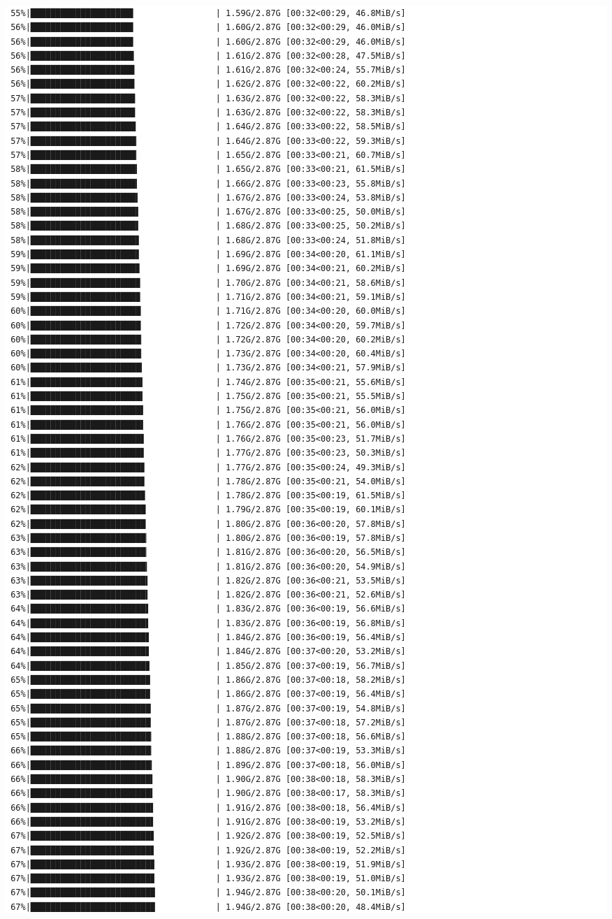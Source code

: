      55%|████████████████████▌                | 1.59G/2.87G [00:32<00:29, 46.8MiB/s]
     56%|████████████████████▌                | 1.60G/2.87G [00:32<00:29, 46.0MiB/s]
     56%|████████████████████▌                | 1.60G/2.87G [00:32<00:29, 46.0MiB/s]
     56%|████████████████████▋                | 1.61G/2.87G [00:32<00:28, 47.5MiB/s]
     56%|████████████████████▊                | 1.61G/2.87G [00:32<00:24, 55.7MiB/s]
     56%|████████████████████▊                | 1.62G/2.87G [00:32<00:22, 60.2MiB/s]
     57%|████████████████████▉                | 1.63G/2.87G [00:32<00:22, 58.3MiB/s]
     57%|████████████████████▉                | 1.63G/2.87G [00:32<00:22, 58.3MiB/s]
     57%|█████████████████████                | 1.64G/2.87G [00:33<00:22, 58.5MiB/s]
     57%|█████████████████████▏               | 1.64G/2.87G [00:33<00:22, 59.3MiB/s]
     57%|█████████████████████▏               | 1.65G/2.87G [00:33<00:21, 60.7MiB/s]
     58%|█████████████████████▎               | 1.65G/2.87G [00:33<00:21, 61.5MiB/s]
     58%|█████████████████████▎               | 1.66G/2.87G [00:33<00:23, 55.8MiB/s]
     58%|█████████████████████▍               | 1.67G/2.87G [00:33<00:24, 53.8MiB/s]
     58%|█████████████████████▌               | 1.67G/2.87G [00:33<00:25, 50.0MiB/s]
     58%|█████████████████████▌               | 1.68G/2.87G [00:33<00:25, 50.2MiB/s]
     58%|█████████████████████▋               | 1.68G/2.87G [00:33<00:24, 51.8MiB/s]
     59%|█████████████████████▋               | 1.69G/2.87G [00:34<00:20, 61.1MiB/s]
     59%|█████████████████████▊               | 1.69G/2.87G [00:34<00:21, 60.2MiB/s]
     59%|█████████████████████▉               | 1.70G/2.87G [00:34<00:21, 58.6MiB/s]
     59%|█████████████████████▉               | 1.71G/2.87G [00:34<00:21, 59.1MiB/s]
     60%|██████████████████████               | 1.71G/2.87G [00:34<00:20, 60.0MiB/s]
     60%|██████████████████████               | 1.72G/2.87G [00:34<00:20, 59.7MiB/s]
     60%|██████████████████████▏              | 1.72G/2.87G [00:34<00:20, 60.2MiB/s]
     60%|██████████████████████▏              | 1.73G/2.87G [00:34<00:20, 60.4MiB/s]
     60%|██████████████████████▎              | 1.73G/2.87G [00:34<00:21, 57.9MiB/s]
     61%|██████████████████████▍              | 1.74G/2.87G [00:35<00:21, 55.6MiB/s]
     61%|██████████████████████▍              | 1.75G/2.87G [00:35<00:21, 55.5MiB/s]
     61%|██████████████████████▌              | 1.75G/2.87G [00:35<00:21, 56.0MiB/s]
     61%|██████████████████████▌              | 1.76G/2.87G [00:35<00:21, 56.0MiB/s]
     61%|██████████████████████▋              | 1.76G/2.87G [00:35<00:23, 51.7MiB/s]
     61%|██████████████████████▋              | 1.77G/2.87G [00:35<00:23, 50.3MiB/s]
     62%|██████████████████████▊              | 1.77G/2.87G [00:35<00:24, 49.3MiB/s]
     62%|██████████████████████▊              | 1.78G/2.87G [00:35<00:21, 54.0MiB/s]
     62%|██████████████████████▉              | 1.78G/2.87G [00:35<00:19, 61.5MiB/s]
     62%|███████████████████████              | 1.79G/2.87G [00:35<00:19, 60.1MiB/s]
     62%|███████████████████████              | 1.80G/2.87G [00:36<00:20, 57.8MiB/s]
     63%|███████████████████████▏             | 1.80G/2.87G [00:36<00:19, 57.8MiB/s]
     63%|███████████████████████▏             | 1.81G/2.87G [00:36<00:20, 56.5MiB/s]
     63%|███████████████████████▎             | 1.81G/2.87G [00:36<00:20, 54.9MiB/s]
     63%|███████████████████████▍             | 1.82G/2.87G [00:36<00:21, 53.5MiB/s]
     63%|███████████████████████▍             | 1.82G/2.87G [00:36<00:21, 52.6MiB/s]
     64%|███████████████████████▌             | 1.83G/2.87G [00:36<00:19, 56.6MiB/s]
     64%|███████████████████████▌             | 1.83G/2.87G [00:36<00:19, 56.8MiB/s]
     64%|███████████████████████▋             | 1.84G/2.87G [00:36<00:19, 56.4MiB/s]
     64%|███████████████████████▋             | 1.84G/2.87G [00:37<00:20, 53.2MiB/s]
     64%|███████████████████████▊             | 1.85G/2.87G [00:37<00:19, 56.7MiB/s]
     65%|███████████████████████▉             | 1.86G/2.87G [00:37<00:18, 58.2MiB/s]
     65%|███████████████████████▉             | 1.86G/2.87G [00:37<00:19, 56.4MiB/s]
     65%|████████████████████████             | 1.87G/2.87G [00:37<00:19, 54.8MiB/s]
     65%|████████████████████████             | 1.87G/2.87G [00:37<00:18, 57.2MiB/s]
     65%|████████████████████████▏            | 1.88G/2.87G [00:37<00:18, 56.6MiB/s]
     66%|████████████████████████▏            | 1.88G/2.87G [00:37<00:19, 53.3MiB/s]
     66%|████████████████████████▎            | 1.89G/2.87G [00:37<00:18, 56.0MiB/s]
     66%|████████████████████████▍            | 1.90G/2.87G [00:38<00:18, 58.3MiB/s]
     66%|████████████████████████▍            | 1.90G/2.87G [00:38<00:17, 58.3MiB/s]
     66%|████████████████████████▌            | 1.91G/2.87G [00:38<00:18, 56.4MiB/s]
     66%|████████████████████████▌            | 1.91G/2.87G [00:38<00:19, 53.2MiB/s]
     67%|████████████████████████▋            | 1.92G/2.87G [00:38<00:19, 52.5MiB/s]
     67%|████████████████████████▋            | 1.92G/2.87G [00:38<00:19, 52.2MiB/s]
     67%|████████████████████████▊            | 1.93G/2.87G [00:38<00:19, 51.9MiB/s]
     67%|████████████████████████▊            | 1.93G/2.87G [00:38<00:19, 51.0MiB/s]
     67%|████████████████████████▉            | 1.94G/2.87G [00:38<00:20, 50.1MiB/s]
     67%|████████████████████████▉            | 1.94G/2.87G [00:38<00:20, 48.4MiB/s]
